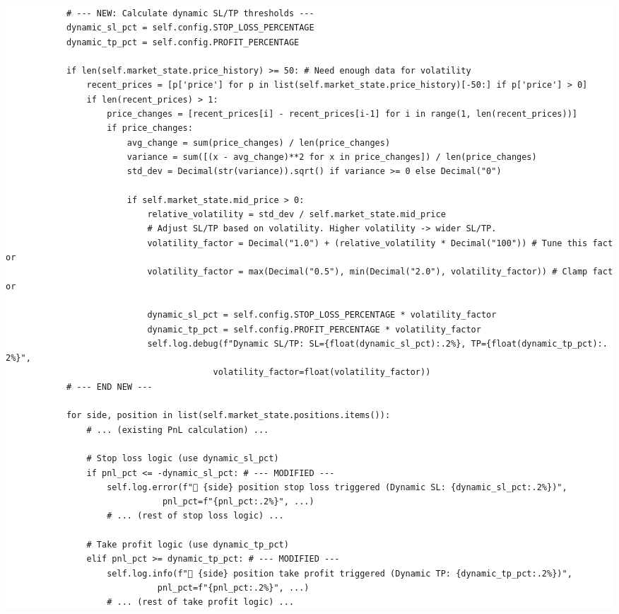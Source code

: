                 # --- NEW: Calculate dynamic SL/TP thresholds ---
                dynamic_sl_pct = self.config.STOP_LOSS_PERCENTAGE
                dynamic_tp_pct = self.config.PROFIT_PERCENTAGE

                if len(self.market_state.price_history) >= 50: # Need enough data for volatility
                    recent_prices = [p['price'] for p in list(self.market_state.price_history)[-50:] if p['price'] > 0]
                    if len(recent_prices) > 1:
                        price_changes = [recent_prices[i] - recent_prices[i-1] for i in range(1, len(recent_prices))]
                        if price_changes:
                            avg_change = sum(price_changes) / len(price_changes)
                            variance = sum([(x - avg_change)**2 for x in price_changes]) / len(price_changes)
                            std_dev = Decimal(str(variance)).sqrt() if variance >= 0 else Decimal("0")

                            if self.market_state.mid_price > 0:
                                relative_volatility = std_dev / self.market_state.mid_price
                                # Adjust SL/TP based on volatility. Higher volatility -> wider SL/TP.
                                volatility_factor = Decimal("1.0") + (relative_volatility * Decimal("100")) # Tune this factor
                                volatility_factor = max(Decimal("0.5"), min(Decimal("2.0"), volatility_factor)) # Clamp factor

                                dynamic_sl_pct = self.config.STOP_LOSS_PERCENTAGE * volatility_factor
                                dynamic_tp_pct = self.config.PROFIT_PERCENTAGE * volatility_factor
                                self.log.debug(f"Dynamic SL/TP: SL={float(dynamic_sl_pct):.2%}, TP={float(dynamic_tp_pct):.2%}",
                                             volatility_factor=float(volatility_factor))
                # --- END NEW ---

                for side, position in list(self.market_state.positions.items()):
                    # ... (existing PnL calculation) ...

                    # Stop loss logic (use dynamic_sl_pct)
                    if pnl_pct <= -dynamic_sl_pct: # --- MODIFIED ---
                        self.log.error(f"🛑 {side} position stop loss triggered (Dynamic SL: {dynamic_sl_pct:.2%})",
                                   pnl_pct=f"{pnl_pct:.2%}", ...)
                        # ... (rest of stop loss logic) ...

                    # Take profit logic (use dynamic_tp_pct)
                    elif pnl_pct >= dynamic_tp_pct: # --- MODIFIED ---
                        self.log.info(f"🎯 {side} position take profit triggered (Dynamic TP: {dynamic_tp_pct:.2%})",
                                  pnl_pct=f"{pnl_pct:.2%}", ...)
                        # ... (rest of take profit logic) ...
